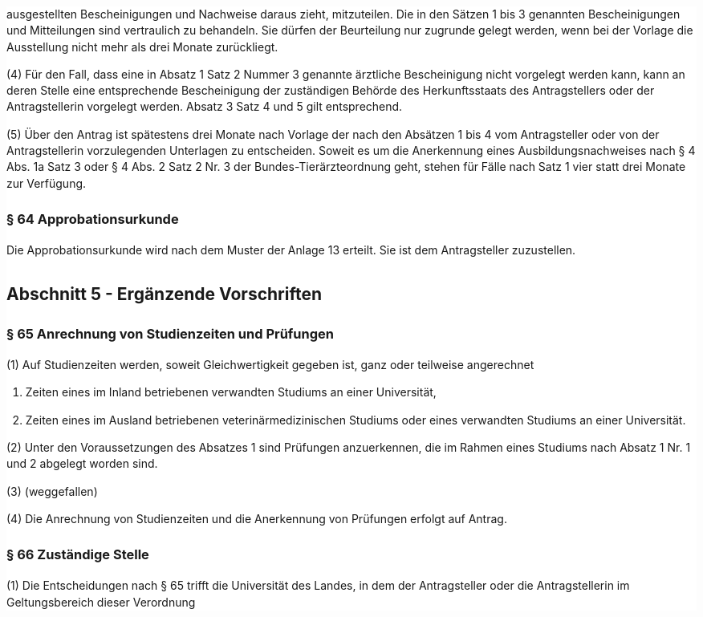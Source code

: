 ausgestellten Bescheinigungen und Nachweise daraus zieht, mitzuteilen.
Die in den Sätzen 1 bis 3 genannten Bescheinigungen und Mitteilungen
sind vertraulich zu behandeln. Sie dürfen der Beurteilung nur zugrunde
gelegt werden, wenn bei der Vorlage die Ausstellung nicht mehr als
drei Monate zurückliegt.

(4) Für den Fall, dass eine in Absatz 1 Satz 2 Nummer 3 genannte
ärztliche Bescheinigung nicht vorgelegt werden kann, kann an deren
Stelle eine entsprechende Bescheinigung der zuständigen Behörde des
Herkunftsstaats des Antragstellers oder der Antragstellerin vorgelegt
werden. Absatz 3 Satz 4 und 5 gilt entsprechend.

(5) Über den Antrag ist spätestens drei Monate nach Vorlage der nach
den Absätzen 1 bis 4 vom Antragsteller oder von der Antragstellerin
vorzulegenden Unterlagen zu entscheiden. Soweit es um die Anerkennung
eines Ausbildungsnachweises nach § 4 Abs. 1a Satz 3 oder § 4 Abs. 2
Satz 2 Nr. 3 der Bundes-Tierärzteordnung geht, stehen für Fälle nach
Satz 1 vier statt drei Monate zur Verfügung.


### § 64 Approbationsurkunde

Die Approbationsurkunde wird nach dem Muster der Anlage 13 erteilt.
Sie ist dem Antragsteller zuzustellen.


## Abschnitt 5 - Ergänzende Vorschriften



### § 65 Anrechnung von Studienzeiten und Prüfungen

(1) Auf Studienzeiten werden, soweit Gleichwertigkeit gegeben ist,
ganz oder teilweise angerechnet

1.  Zeiten eines im Inland betriebenen verwandten Studiums an einer
    Universität,


2.  Zeiten eines im Ausland betriebenen veterinärmedizinischen Studiums
    oder eines verwandten Studiums an einer Universität.




(2) Unter den Voraussetzungen des Absatzes 1 sind Prüfungen
anzuerkennen, die im Rahmen eines Studiums nach Absatz 1 Nr. 1 und 2
abgelegt worden sind.

(3) (weggefallen)

(4) Die Anrechnung von Studienzeiten und die Anerkennung von Prüfungen
erfolgt auf Antrag.


### § 66 Zuständige Stelle

(1) Die Entscheidungen nach § 65 trifft die Universität des Landes, in
dem der Antragsteller oder die Antragstellerin im Geltungsbereich
dieser Verordnung
